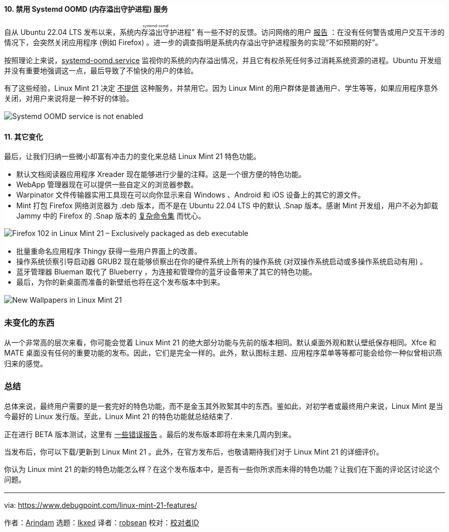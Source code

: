 #### 10. 禁用 Systemd OOMD (内存溢出守护进程) 服务

自从 Ubuntu 22.04 LTS 发布以来，<ruby>系统内存溢出守护进程<rt>systemd-oomd</rt></ruby>” 有一些不好的反馈。访问网络的用户 [报告][17] ：在没有任何警告或用户交互干涉的情况下，会突然关闭应用程序 (例如 Firefox) 。进一步的调查指明是系统内存溢出守护进程服务的实现“不如预期的好”。

按照理论上来说，[systemd-oomd.service][18] 监视你的系统的内存溢出情况，并且它有权杀死任何多过消耗系统资源的进程。Ubuntu 开发组并没有重要地强调这一点，最后导致了不愉快的用户的体验。

有了这些经验，Linux Mint 21 决定 [不提供][19] 这种服务，并禁用它。因为 Linux Mint 的用户群体是普通用户、学生等等，如果应用程序意外关闭，对用户来说将是一种不好的体验。

![Systemd OOMD service is not enabled][20]

#### 11. 其它变化

最后，让我们归纳一些微小却富有冲击力的变化来总结 Linux Mint 21 特色功能。

* 默认文档阅读器应用程序 Xreader 现在能够进行少量的注释。这是一个很方便的特色功能。
* WebApp 管理器现在可以提供一些自定义的浏览器参数。
* Warpinator 文件传输器实用工具现在可以向你显示来自 Windows 、Android 和 iOS 设备上的其它的源文件。
* Mint 打包 Firefox 网络浏览器为 .deb 版本，而不是在 Ubuntu 22.04 LTS 中的默认 .Snap 版本。感谢 Mint 开发组，用户不必为卸载 Jammy 中的 Firefox 的 .Snap 版本的 [复杂命令集][21] 而忧心。

![Firefox 102 in Linux Mint 21 – Exclusively packaged as deb executable][22]

* 批量重命名应用程序 Thingy 获得一些用户界面上的改善。
* 操作系统侦察引导启动器 GRUB2 现在能够侦察出在你的硬件系统上所有的操作系统 (对双操作系统启动或多操作系统启动有用) 。
* 蓝牙管理器 Blueman 取代了 Blueberry ，为连接和管理你的蓝牙设备带来了其它的特色功能。
* 最后，为你的新桌面而准备的新壁纸也将在这个发布版本中到来。

![New Wallpapers in Linux Mint 21][23]

### 未变化的东西

从一个非常高的层次来看，你可能会觉着 Linux Mint 21 的绝大部分功能与先前的版本相同。默认桌面外观和默认壁纸保存相同。Xfce 和 MATE 桌面没有任何的重要功能的发布。因此，它们是完全一样的。此外，默认图标主题、应用程序菜单等等都可能会给你一种似曾相识燕归来的感觉。

### 总结

总体来说，最终用户需要的是一套完好的特色功能，而不是金玉其外败絮其中的东西。鉴如此，对初学者或最终用户来说，Linux Mint 是当今最好的 Linux 发行版。至此，Linux Mint 21 的特色功能就总结结束了.

正在进行 BETA 版本测试，这里有 [一些错误报告][24] 。最后的发布版本即将在未来几周内到来。

当发布后，你可以下载/更新到 Linux Mint 21 。此外，在官方发布后，也敬请期待我们对于 Linux Mint 21 的详细评价。

你认为 Linux mint 21 的新的特色功能怎么样？在这个发布版本中，是否有一些你所求而未得的特色功能？让我们在下面的评论区讨论这个问题。

--------------------------------------------------------------------------------

via: <https://www.debugpoint.com/linux-mint-21-features/>

作者：[Arindam][a]
选题：[lkxed][b]
译者：[robsean](https://github.com/robsean)
校对：[校对者ID](https://github.com/校对者ID)


[#]: subject: "Top 10 Features of Linux Mint 21 “Vanessa”"
[#]: via: "https://www.debugpoint.com/linux-mint-21-features/"
[#]: author: "Arindam https://www.debugpoint.com/author/admin1/"
[#]: collector: "lkxed"
[#]: translator: "robsean"
[#]: reviewer: " "
[#]: publisher: " "
[#]: url: " "
[a]: https://www.debugpoint.com/author/admin1/
[b]: https://github.com/lkxed
[1]: https://www.debugpoint.com/wp-content/uploads/2022/07/Linux-Mint-21-Cinnamon-Desktop.jpg
[2]: https://www.debugpoint.com/linux-mint/
[3]: https://www.debugpoint.com/web-stories/ubuntu-22-04-review/
[4]: https://www.debugpoint.com/linux-kernel-5-15/
[5]: https://blog.linuxmint.com/?p=4323
[6]: https://teejeetech.com/
[7]: https://www.debugpoint.com/wp-content/uploads/2022/07/Timeshift-creating-snapshot.jpg
[8]: https://www.debugpoint.com/view-webp-ubuntu-linux/
[9]: https://github.com/linuxmint/xapp-thumbnailers
[10]: https://datatracker.ietf.org/doc/html/rfc8011
[11]: https://www.debugpoint.com/tag/linux-distro-review/
[12]: https://www.debugpoint.com/wp-content/uploads/2022/07/Effects-in-Linux-Mint-20.jpg
[13]: https://www.debugpoint.com/wp-content/uploads/2022/07/Effects-in-Linux-Mint-21.jpg
[14]: https://github.com/linuxmint/cinnamon-desktop/releases/tag/5.4.0
[15]: https://www.debugpoint.com/cinnamon-arch-linux-install/
[16]: https://www.debugpoint.com/gnome-classic-ubuntu-22-04/
[17]: https://askubuntu.com/questions/1404888/how-do-i-disable-the-systemd-oom-process-killer-in-ubuntu-22-04
[18]: https://www.freedesktop.org/software/systemd/man/systemd-oomd.service.html
[19]: https://debugpointnews.com/linux-mint-21-systemd-oom/
[20]: https://www.debugpoint.com/wp-content/uploads/2022/07/Systemd-OOMD-service-is-not-enabled.jpg
[21]: https://www.debugpoint.com/remove-firefox-snap-ubuntu/
[22]: https://www.debugpoint.com/wp-content/uploads/2022/07/Firefox-102-in-Linux-Mint-21-Exclusively-packaged-as-deb-executable.jpg
[23]: https://www.debugpoint.com/wp-content/uploads/2022/07/New-Wallpapers-in-Linux-Mint-21.jpg
[24]: https://github.com/linuxmint/mint21-beta/issues